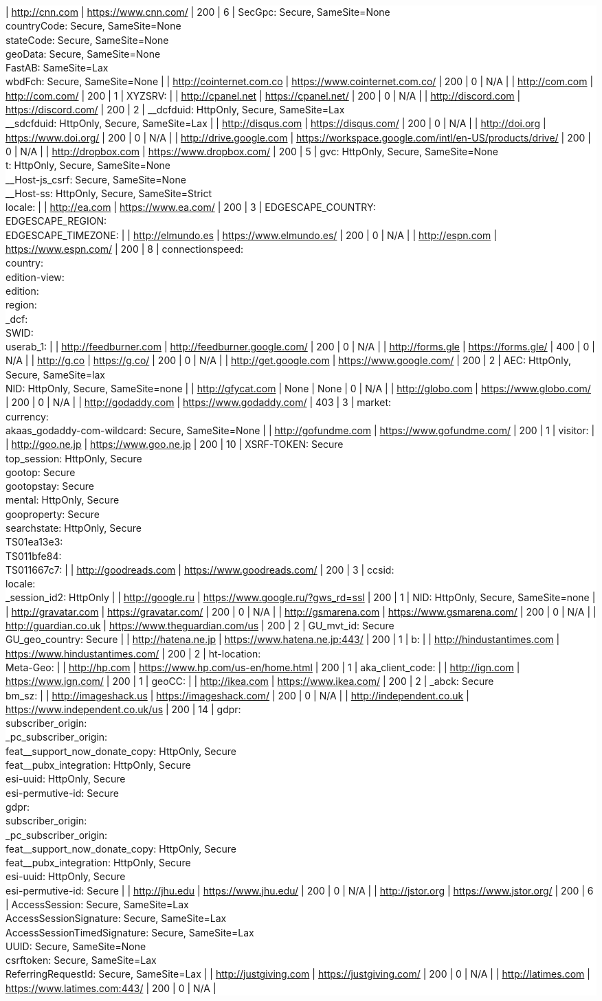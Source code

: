| http://cnn.com | https://www.cnn.com/ | 200 | 6 | SecGpc: Secure, SameSite=None<br>countryCode: Secure, SameSite=None<br>stateCode: Secure, SameSite=None<br>geoData: Secure, SameSite=None<br>FastAB: SameSite=Lax<br>wbdFch: Secure, SameSite=None |
| http://cointernet.com.co | https://www.cointernet.com.co/ | 200 | 0 | N/A |
| http://com.com | http://com.com/ | 200 | 1 | XYZSRV:  |
| http://cpanel.net | https://cpanel.net/ | 200 | 0 | N/A |
| http://discord.com | https://discord.com/ | 200 | 2 | __dcfduid: HttpOnly, Secure, SameSite=Lax<br>__sdcfduid: HttpOnly, Secure, SameSite=Lax |
| http://disqus.com | https://disqus.com/ | 200 | 0 | N/A |
| http://doi.org | https://www.doi.org/ | 200 | 0 | N/A |
| http://drive.google.com | https://workspace.google.com/intl/en-US/products/drive/ | 200 | 0 | N/A |
| http://dropbox.com | https://www.dropbox.com/ | 200 | 5 | gvc: HttpOnly, Secure, SameSite=None<br>t: HttpOnly, Secure, SameSite=None<br>__Host-js_csrf: Secure, SameSite=None<br>__Host-ss: HttpOnly, Secure, SameSite=Strict<br>locale:  |
| http://ea.com | https://www.ea.com/ | 200 | 3 | EDGESCAPE_COUNTRY: <br>EDGESCAPE_REGION: <br>EDGESCAPE_TIMEZONE:  |
| http://elmundo.es | https://www.elmundo.es/ | 200 | 0 | N/A |
| http://espn.com | https://www.espn.com/ | 200 | 8 | connectionspeed: <br>country: <br>edition-view: <br>edition: <br>region: <br>_dcf: <br>SWID: <br>userab_1:  |
| http://feedburner.com | http://feedburner.google.com/ | 200 | 0 | N/A |
| http://forms.gle | https://forms.gle/ | 400 | 0 | N/A |
| http://g.co | https://g.co/ | 200 | 0 | N/A |
| http://get.google.com | https://www.google.com/ | 200 | 2 | AEC: HttpOnly, Secure, SameSite=lax<br>NID: HttpOnly, Secure, SameSite=none |
| http://gfycat.com | None | None | 0 | N/A |
| http://globo.com | https://www.globo.com/ | 200 | 0 | N/A |
| http://godaddy.com | https://www.godaddy.com/ | 403 | 3 | market: <br>currency: <br>akaas_godaddy-com-wildcard: Secure, SameSite=None |
| http://gofundme.com | https://www.gofundme.com/ | 200 | 1 | visitor:  |
| http://goo.ne.jp | https://www.goo.ne.jp | 200 | 10 | XSRF-TOKEN: Secure<br>top_session: HttpOnly, Secure<br>gootop: Secure<br>gootopstay: Secure<br>mental: HttpOnly, Secure<br>gooproperty: Secure<br>searchstate: HttpOnly, Secure<br>TS01ea13e3: <br>TS011bfe84: <br>TS011667c7:  |
| http://goodreads.com | https://www.goodreads.com/ | 200 | 3 | ccsid: <br>locale: <br>_session_id2: HttpOnly |
| http://google.ru | https://www.google.ru/?gws_rd=ssl | 200 | 1 | NID: HttpOnly, Secure, SameSite=none |
| http://gravatar.com | https://gravatar.com/ | 200 | 0 | N/A |
| http://gsmarena.com | https://www.gsmarena.com/ | 200 | 0 | N/A |
| http://guardian.co.uk | https://www.theguardian.com/us | 200 | 2 | GU_mvt_id: Secure<br>GU_geo_country: Secure |
| http://hatena.ne.jp | https://www.hatena.ne.jp:443/ | 200 | 1 | b:  |
| http://hindustantimes.com | https://www.hindustantimes.com/ | 200 | 2 | ht-location: <br>Meta-Geo:  |
| http://hp.com | https://www.hp.com/us-en/home.html | 200 | 1 | aka_client_code:  |
| http://ign.com | https://www.ign.com/ | 200 | 1 | geoCC:  |
| http://ikea.com | https://www.ikea.com/ | 200 | 2 | _abck: Secure<br>bm_sz:  |
| http://imageshack.us | https://imageshack.com/ | 200 | 0 | N/A |
| http://independent.co.uk | https://www.independent.co.uk/us | 200 | 14 | gdpr: <br>subscriber_origin: <br>_pc_subscriber_origin: <br>feat__support_now_donate_copy: HttpOnly, Secure<br>feat__pubx_integration: HttpOnly, Secure<br>esi-uuid: HttpOnly, Secure<br>esi-permutive-id: Secure<br>gdpr: <br>subscriber_origin: <br>_pc_subscriber_origin: <br>feat__support_now_donate_copy: HttpOnly, Secure<br>feat__pubx_integration: HttpOnly, Secure<br>esi-uuid: HttpOnly, Secure<br>esi-permutive-id: Secure |
| http://jhu.edu | https://www.jhu.edu/ | 200 | 0 | N/A |
| http://jstor.org | https://www.jstor.org/ | 200 | 6 | AccessSession: Secure, SameSite=Lax<br>AccessSessionSignature: Secure, SameSite=Lax<br>AccessSessionTimedSignature: Secure, SameSite=Lax<br>UUID: Secure, SameSite=None<br>csrftoken: Secure, SameSite=Lax<br>ReferringRequestId: Secure, SameSite=Lax |
| http://justgiving.com | https://justgiving.com/ | 200 | 0 | N/A |
| http://latimes.com | https://www.latimes.com:443/ | 200 | 0 | N/A |